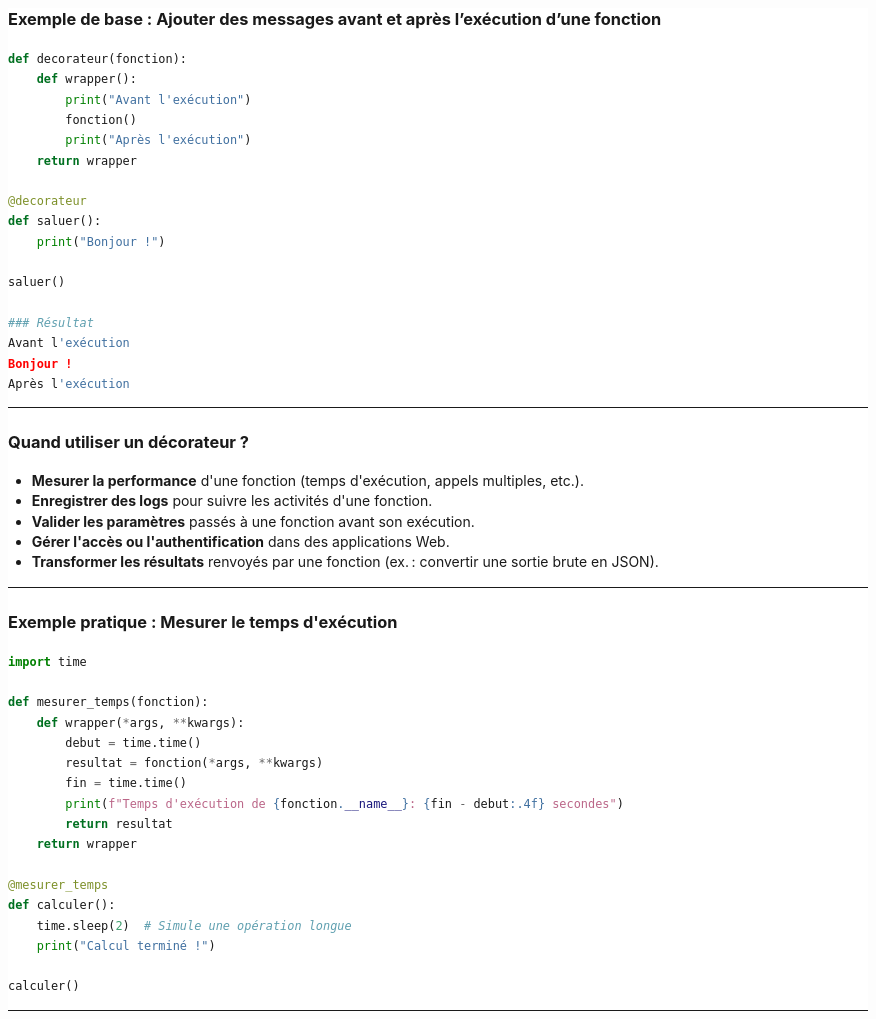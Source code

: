 ### Exemple de base : Ajouter des messages avant et après l’exécution d’une fonction

```Python
def decorateur(fonction):
    def wrapper():
        print("Avant l'exécution")
        fonction()
        print("Après l'exécution")
    return wrapper

@decorateur
def saluer():
    print("Bonjour !")

saluer()

### Résultat
Avant l'exécution
Bonjour !
Après l'exécution
```

---

### Quand utiliser un décorateur ?

- **Mesurer la performance** d'une fonction (temps d'exécution, appels multiples, etc.).
- **Enregistrer des logs** pour suivre les activités d'une fonction.
- **Valider les paramètres** passés à une fonction avant son exécution.
- **Gérer l'accès ou l'authentification** dans des applications Web.
- **Transformer les résultats** renvoyés par une fonction (ex. : convertir une sortie brute en JSON).

---

### Exemple pratique : Mesurer le temps d'exécution

```Python
import time

def mesurer_temps(fonction):
    def wrapper(*args, **kwargs):
        debut = time.time()
        resultat = fonction(*args, **kwargs)
        fin = time.time()
        print(f"Temps d'exécution de {fonction.__name__}: {fin - debut:.4f} secondes")
        return resultat
    return wrapper

@mesurer_temps
def calculer():
    time.sleep(2)  # Simule une opération longue
    print("Calcul terminé !")

calculer()
```

---